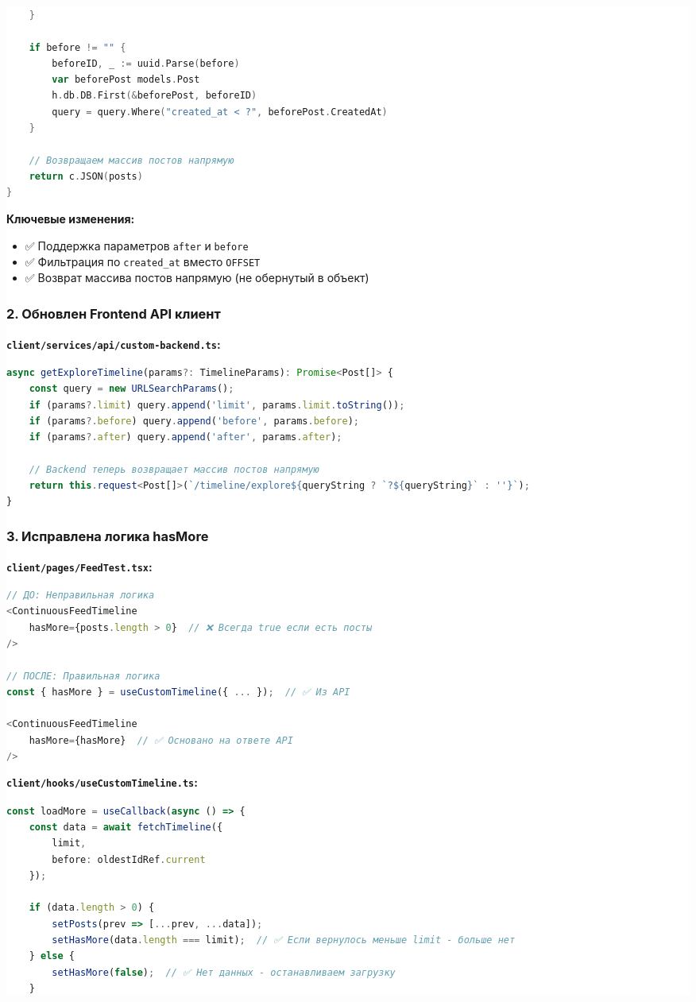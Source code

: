 ```go
    }
    
    if before != "" {
        beforeID, _ := uuid.Parse(before)
        var beforePost models.Post
        h.db.DB.First(&beforePost, beforeID)
        query = query.Where("created_at < ?", beforePost.CreatedAt)
    }

    // Возвращаем массив постов напрямую
    return c.JSON(posts)
}
```

**Ключевые изменения:**
- ✅ Поддержка параметров `after` и `before`
- ✅ Фильтрация по `created_at` вместо `OFFSET`
- ✅ Возврат массива постов напрямую (не обернутый в объект)

### 2. Обновлен Frontend API клиент

**`client/services/api/custom-backend.ts`:**
```typescript
async getExploreTimeline(params?: TimelineParams): Promise<Post[]> {
    const query = new URLSearchParams();
    if (params?.limit) query.append('limit', params.limit.toString());
    if (params?.before) query.append('before', params.before);
    if (params?.after) query.append('after', params.after);
    
    // Backend теперь возвращает массив постов напрямую
    return this.request<Post[]>(`/timeline/explore${queryString ? `?${queryString}` : ''}`);
}
```

### 3. Исправлена логика hasMore

**`client/pages/FeedTest.tsx`:**
```typescript
// ДО: Неправильная логика
<ContinuousFeedTimeline 
    hasMore={posts.length > 0}  // ❌ Всегда true если есть посты
/>

// ПОСЛЕ: Правильная логика
const { hasMore } = useCustomTimeline({ ... });  // ✅ Из API

<ContinuousFeedTimeline 
    hasMore={hasMore}  // ✅ Основано на ответе API
/>
```

**`client/hooks/useCustomTimeline.ts`:**
```typescript
const loadMore = useCallback(async () => {
    const data = await fetchTimeline({ 
        limit,
        before: oldestIdRef.current 
    });
    
    if (data.length > 0) {
        setPosts(prev => [...prev, ...data]);
        setHasMore(data.length === limit);  // ✅ Если вернулось меньше limit - больше нет
    } else {
        setHasMore(false);  // ✅ Нет данных - останавливаем загрузку
    }
```